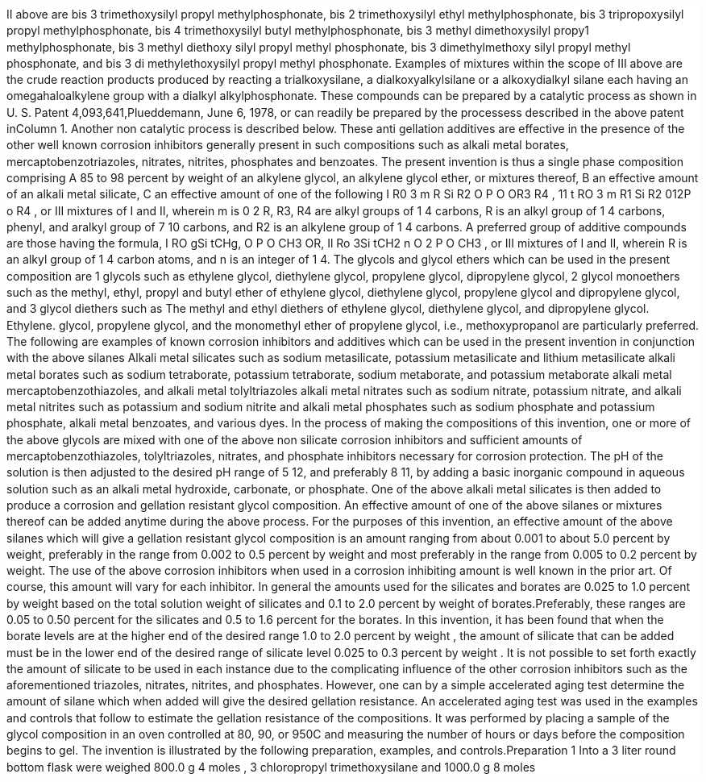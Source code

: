 II above are bis 3 trimethoxysilyl propyl methylphosphonate, bis 2 trimethoxysilyl ethyl methylphosphonate, bis 3 tripropoxysilyl propyl methylphosphonate, bis 4 trimethoxysilyl butyl methylphosphonate, bis 3 methyl dimethoxysilyl propy1 methylphosphonate, bis 3 methyl diethoxy silyl propyl methyl phosphonate, bis 3 dimethylmethoxy silyl propyl methyl phosphonate, and bis 3 di methylethoxysilyl propyl methyl phosphonate. Examples of mixtures within the scope of III above are the crude reaction products produced by reacting a trialkoxysilane, a dialkoxyalkylsilane or a alkoxydialkyl silane each having an omegahaloalkylene group with a dialkyl alkylphosphonate. These compounds can be prepared by a catalytic process as shown in U. S. Patent 4,093,641,Plueddemann, June 6, 1978, or can readily be prepared by the processess described in the above patent inColumn 1. Another non catalytic process is described below. These anti gellation additives are effective in the presence of the other well known corrosion inhibitors generally present in such compositions such as alkali metal borates, mercaptobenzotriazoles, nitrates, nitrites, phosphates and benzoates. The present invention is thus a single phase composition comprising A 85 to 98 percent by weight of an alkylene glycol, an alkylene glycol ether, or mixtures thereof, B an effective amount of an alkali metal silicate, C an effective amount of one of the following I R0 3 m R Si R2 O P O OR3 R4 , 11 t RO 3 m R1 Si R2 012P o R4 , or III mixtures of I and II, wherein m is 0 2 R, R3, R4 are alkyl groups of 1 4 carbons, R is an alkyl group of 1 4 carbons, phenyl, and aralkyl group of 7 10 carbons, and R2 is an alkylene group of 1 4 carbons. A preferred group of additive compounds are those having the formula, I RO gSi tCHg, O P O CH3 OR, Il Ro 3Si tCH2 n O 2 P O CH3 , or III mixtures of I and II, wherein R is an alkyl group of 1 4 carbon atoms, and n is an integer of 1 4. The glycols and glycol ethers which can be used in the present composition are 1 glycols such as ethylene glycol, diethylene glycol, propylene glycol, dipropylene glycol, 2 glycol monoethers such as the methyl, ethyl, propyl and butyl ether of ethylene glycol, diethylene glycol, propylene glycol and dipropylene glycol, and 3 glycol diethers such as The methyl and ethyl diethers of ethylene glycol, diethylene glycol, and dipropylene glycol. Ethylene. glycol, propylene glycol, and the monomethyl ether of propylene glycol, i.e., methoxypropanol are particularly preferred. The following are examples of known corrosion inhibitors and additives which can be used in the present invention in conjunction with the above silanes Alkali metal silicates such as sodium metasilicate, potassium metasilicate and lithium metasilicate alkali metal borates such as sodium tetraborate, potassium tetraborate, sodium metaborate, and potassium metaborate alkali metal mercaptobenzothiazoles, and alkali metal tolyltriazoles alkali metal nitrates such as sodium nitrate, potassium nitrate, and alkali metal nitrites such as potassium and sodium nitrite and alkali metal phosphates such as sodium phosphate and potassium phosphate, alkali metal benzoates, and various dyes. In the process of making the compositions of this invention, one or more of the above glycols are mixed with one of the above non silicate corrosion inhibitors and sufficient amounts of mercaptobenzothiazoles, tolyltriazoles, nitrates, and phosphate inhibitors necessary for corrosion protection. The pH of the solution is then adjusted to the desired pH range of 5 12, and preferably 8 11, by adding a basic inorganic compound in aqueous solution such as an alkali metal hydroxide, carbonate, or phosphate. One of the above alkali metal silicates is then added to produce a corrosion and gellation resistant glycol composition. An effective amount of one of the above silanes or mixtures thereof can be added anytime during the above process. For the purposes of this invention, an effective amount of the above silanes which will give a gellation resistant glycol composition is an amount ranging from about 0.001 to about 5.0 percent by weight, preferably in the range from 0.002 to 0.5 percent by weight and most preferably in the range from 0.005 to 0.2 percent by weight. The use of the above corrosion inhibitors when used in a corrosion inhibiting amount is well known in the prior art. Of course, this amount will vary for each inhibitor. In general the amounts used for the silicates and borates are 0.025 to 1.0 percent by weight based on the total solution weight of silicates and 0.1 to 2.0 percent by weight of borates.Preferably, these ranges are 0.05 to 0.50 percent for the silicates and 0.5 to 1.6 percent for the borates. In this invention, it has been found that when the borate levels are at the higher end of the desired range 1.0 to 2.0 percent by weight , the amount of silicate that can be added must be in the lower end of the desired range of silicate level 0.025 to 0.3 percent by weight . It is not possible to set forth exactly the amount of silicate to be used in each instance due to the complicating influence of the other corrosion inhibitors such as the aforementioned triazoles, nitrates, nitrites, and phosphates. However, one can by a simple accelerated aging test determine the amount of silane which when added will give the desired gellation resistance. An accelerated aging test was used in the examples and controls that follow to estimate the gellation resistance of the compositions. It was performed by placing a sample of the glycol composition in an oven controlled at 80, 90, or 950C and measuring the number of hours or days before the composition begins to gel. The invention is illustrated by the following preparation, examples, and controls.Preparation 1 Into a 3 liter round bottom flask were weighed 800.0 g 4 moles , 3 chloropropyl trimethoxysilane and 1000.0 g 8 moles